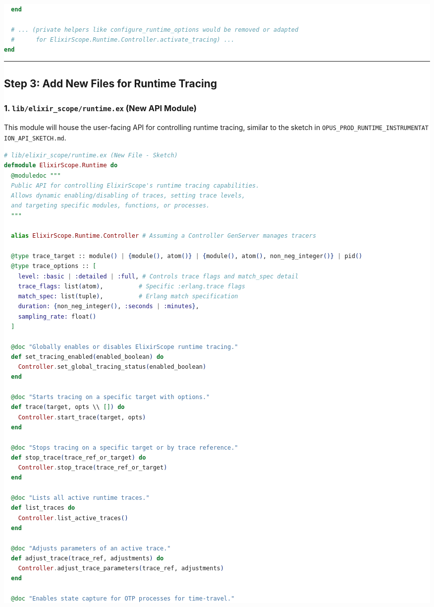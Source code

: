 ```elixir
  end

  # ... (private helpers like configure_runtime_options would be removed or adapted
  #      for ElixirScope.Runtime.Controller.activate_tracing) ...
end
```

---

## Step 3: Add New Files for Runtime Tracing

### 1. `lib/elixir_scope/runtime.ex` (New API Module)

This module will house the user-facing API for controlling runtime tracing, similar to the sketch in `OPUS_PROD_RUNTIME_INSTRUMENTATION_API_SKETCH.md`.

```elixir
# lib/elixir_scope/runtime.ex (New File - Sketch)
defmodule ElixirScope.Runtime do
  @moduledoc """
  Public API for controlling ElixirScope's runtime tracing capabilities.
  Allows dynamic enabling/disabling of traces, setting trace levels,
  and targeting specific modules, functions, or processes.
  """

  alias ElixirScope.Runtime.Controller # Assuming a Controller GenServer manages tracers

  @type trace_target :: module() | {module(), atom()} | {module(), atom(), non_neg_integer()} | pid()
  @type trace_options :: [
    level: :basic | :detailed | :full, # Controls trace flags and match_spec detail
    trace_flags: list(atom),          # Specific :erlang.trace flags
    match_spec: list(tuple),          # Erlang match specification
    duration: {non_neg_integer(), :seconds | :minutes},
    sampling_rate: float()
  ]

  @doc "Globally enables or disables ElixirScope runtime tracing."
  def set_tracing_enabled(enabled_boolean) do
    Controller.set_global_tracing_status(enabled_boolean)
  end

  @doc "Starts tracing on a specific target with options."
  def trace(target, opts \\ []) do
    Controller.start_trace(target, opts)
  end

  @doc "Stops tracing on a specific target or by trace reference."
  def stop_trace(trace_ref_or_target) do
    Controller.stop_trace(trace_ref_or_target)
  end

  @doc "Lists all active runtime traces."
  def list_traces do
    Controller.list_active_traces()
  end

  @doc "Adjusts parameters of an active trace."
  def adjust_trace(trace_ref, adjustments) do
    Controller.adjust_trace_parameters(trace_ref, adjustments)
  end

  @doc "Enables state capture for OTP processes for time-travel."
```